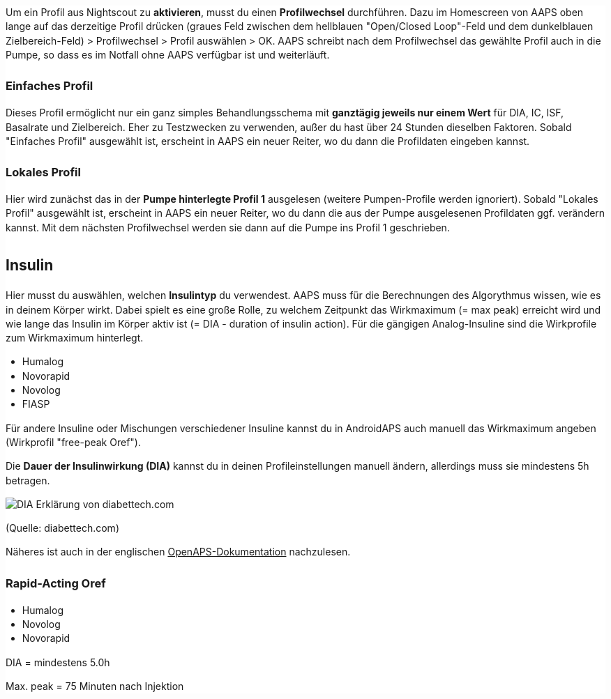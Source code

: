 Um ein Profil aus Nightscout zu **aktivieren**, musst du einen **Profilwechsel** durchführen. Dazu im Homescreen von AAPS oben lange auf das derzeitige Profil drücken (graues Feld zwischen dem hellblauen "Open/Closed Loop"-Feld und dem dunkelblauen Zielbereich-Feld) > Profilwechsel > Profil auswählen > OK. AAPS schreibt nach dem Profilwechsel das gewählte Profil auch in die Pumpe, so dass es im Notfall ohne AAPS verfügbar ist und weiterläuft.

### Einfaches Profil
Dieses Profil ermöglicht nur ein ganz simples Behandlungsschema mit **ganztägig jeweils nur einem Wert** für DIA, IC, ISF, Basalrate und Zielbereich. Eher zu Testzwecken zu verwenden, außer du hast über 24 Stunden dieselben Faktoren. Sobald "Einfaches Profil" ausgewählt ist, erscheint in AAPS ein neuer Reiter, wo du dann die Profildaten eingeben kannst.

### Lokales Profil
Hier wird zunächst das in der **Pumpe hinterlegte Profil 1** ausgelesen (weitere Pumpen-Profile werden ignoriert). Sobald "Lokales Profil" ausgewählt ist, erscheint in AAPS ein neuer Reiter, wo du dann die aus der Pumpe ausgelesenen Profildaten ggf. verändern kannst. Mit dem nächsten Profilwechsel werden sie dann auf die Pumpe ins Profil 1 geschrieben.

## Insulin
Hier musst du auswählen, welchen **Insulintyp** du verwendest. AAPS muss für die Berechnungen des Algorythmus wissen, wie es in deinem Körper wirkt. Dabei spielt es eine große Rolle, zu welchem Zeitpunkt das Wirkmaximum (= max peak) erreicht wird und wie lange das Insulin im Körper aktiv ist (= DIA - duration of insulin action). Für die gängigen Analog-Insuline sind die Wirkprofile zum Wirkmaximum hinterlegt. 

* Humalog 
* Novorapid
* Novolog
* FIASP

Für andere Insuline oder Mischungen verschiedener Insuline kannst du in AndroidAPS auch manuell das Wirkmaximum angeben (Wirkprofil "free-peak Oref").

Die **Dauer der Insulinwirkung (DIA)** kannst du in deinen Profileinstellungen manuell ändern, allerdings muss sie mindestens 5h betragen.

![DIA Erklärung von diabettech.com](https://i1.wp.com/www.diabettech.com/wp-content/uploads/2017/07/DIA-Clamp.jpg?w=400)

(Quelle: diabettech.com)

Näheres ist auch in der englischen [OpenAPS-Dokumentation](http://openaps.readthedocs.io/en/latest/docs/While%20You%20Wait%20For%20Gear/understanding-insulin-on-board-calculations.html#understanding-the-new-iob-curves-based-on-exponential-activity-curves) nachzulesen.

### Rapid-Acting Oref
* Humalog
* Novolog
* Novorapid

DIA = mindestens 5.0h

Max. peak = 75 Minuten nach Injektion
